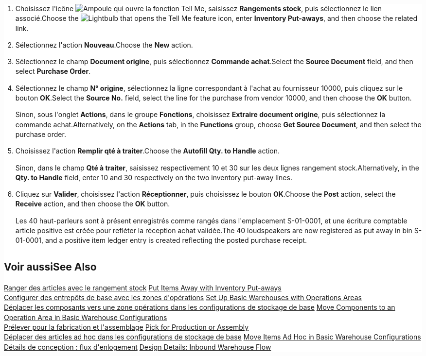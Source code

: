 1.  <span data-ttu-id="87c8f-202">Choisissez l'icône ![Ampoule qui ouvre la fonction Tell Me](media/ui-search/search_small.png "Dites-moi ce que vous voulez faire"), saisissez **Rangements stock**, puis sélectionnez le lien associé.</span><span class="sxs-lookup"><span data-stu-id="87c8f-202">Choose the ![Lightbulb that opens the Tell Me feature](media/ui-search/search_small.png "Tell me what you want to do") icon, enter **Inventory Put-aways**, and then choose the related link.</span></span>  
2.  <span data-ttu-id="87c8f-203">Sélectionnez l'action **Nouveau**.</span><span class="sxs-lookup"><span data-stu-id="87c8f-203">Choose the **New** action.</span></span>  
3.  <span data-ttu-id="87c8f-204">Sélectionnez le champ **Document origine**, puis sélectionnez **Commande achat**.</span><span class="sxs-lookup"><span data-stu-id="87c8f-204">Select the **Source Document** field, and then select **Purchase Order**.</span></span>  
4.  <span data-ttu-id="87c8f-205">Sélectionnez le champ **N° origine**, sélectionnez la ligne correspondant à l'achat au fournisseur 10000, puis cliquez sur le bouton **OK**.</span><span class="sxs-lookup"><span data-stu-id="87c8f-205">Select the **Source No.** field, select the line for the purchase from vendor 10000, and then choose the **OK** button.</span></span>  

    <span data-ttu-id="87c8f-206">Sinon, sous l'onglet **Actions**, dans le groupe **Fonctions**, choisissez **Extraire document origine**, puis sélectionnez la commande achat.</span><span class="sxs-lookup"><span data-stu-id="87c8f-206">Alternatively, on the **Actions** tab, in the **Functions** group, choose **Get Source Document**, and then select the purchase order.</span></span>  

5.  <span data-ttu-id="87c8f-207">Choisissez l'action **Remplir qté à traiter**.</span><span class="sxs-lookup"><span data-stu-id="87c8f-207">Choose the **Autofill Qty. to Handle** action.</span></span>  

    <span data-ttu-id="87c8f-208">Sinon, dans le champ **Qté à traiter**, saisissez respectivement 10 et 30 sur les deux lignes rangement stock.</span><span class="sxs-lookup"><span data-stu-id="87c8f-208">Alternatively, in the **Qty. to Handle** field, enter 10 and 30 respectively on the two inventory put-away lines.</span></span>  

6.  <span data-ttu-id="87c8f-209">Cliquez sur **Valider**, choisissez l'action **Réceptionner**, puis choisissez le bouton **OK**.</span><span class="sxs-lookup"><span data-stu-id="87c8f-209">Choose the **Post** action, select the **Receive** action, and then choose the **OK** button.</span></span>  

    <span data-ttu-id="87c8f-210">Les 40 haut-parleurs sont à présent enregistrés comme rangés dans l'emplacement S-01-0001, et une écriture comptable article positive est créée pour refléter la réception achat validée.</span><span class="sxs-lookup"><span data-stu-id="87c8f-210">The 40 loudspeakers are now registered as put away in bin S-01-0001, and a positive item ledger entry is created reflecting the posted purchase receipt.</span></span>  

## <a name="see-also"></a><span data-ttu-id="87c8f-211">Voir aussi</span><span class="sxs-lookup"><span data-stu-id="87c8f-211">See Also</span></span>  
 <span data-ttu-id="87c8f-212">[Ranger des articles avec le rangement stock](warehouse-how-to-put-items-away-with-inventory-put-aways.md) </span><span class="sxs-lookup"><span data-stu-id="87c8f-212">[Put Items Away with Inventory Put-aways](warehouse-how-to-put-items-away-with-inventory-put-aways.md) </span></span>  
 <span data-ttu-id="87c8f-213">[Configurer des entrepôts de base avec les zones d'opérations](warehouse-how-to-set-up-basic-warehouses-with-operations-areas.md) </span><span class="sxs-lookup"><span data-stu-id="87c8f-213">[Set Up Basic Warehouses with Operations Areas](warehouse-how-to-set-up-basic-warehouses-with-operations-areas.md) </span></span>  
 <span data-ttu-id="87c8f-214">[Déplacer les composants vers une zone opérations dans les configurations de stockage de base](warehouse-how-to-move-components-to-an-operation-area-in-basic-warehousing.md) </span><span class="sxs-lookup"><span data-stu-id="87c8f-214">[Move Components to an Operation Area in Basic Warehouse Configurations](warehouse-how-to-move-components-to-an-operation-area-in-basic-warehousing.md) </span></span>  
 <span data-ttu-id="87c8f-215">[Prélever pour la fabrication et l'assemblage](warehouse-how-to-pick-for-production.md) </span><span class="sxs-lookup"><span data-stu-id="87c8f-215">[Pick for Production or Assembly](warehouse-how-to-pick-for-production.md) </span></span>  
 <span data-ttu-id="87c8f-216">[Déplacer des articles ad hoc dans les configurations de stockage de base](warehouse-how-to-move-items-ad-hoc-in-basic-warehousing.md) </span><span class="sxs-lookup"><span data-stu-id="87c8f-216">[Move Items Ad Hoc in Basic Warehouse Configurations](warehouse-how-to-move-items-ad-hoc-in-basic-warehousing.md) </span></span>  
 <span data-ttu-id="87c8f-217">[Détails de conception : flux d'enlogement](design-details-inbound-warehouse-flow.md) </span><span class="sxs-lookup"><span data-stu-id="87c8f-217">[Design Details: Inbound Warehouse Flow](design-details-inbound-warehouse-flow.md) </span></span>  